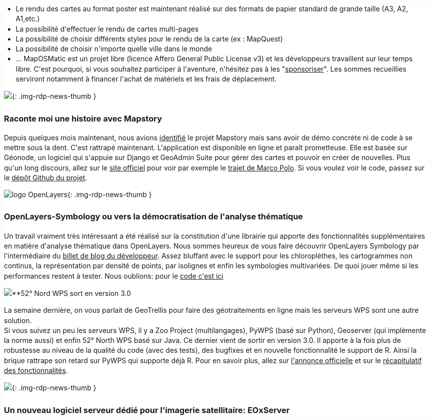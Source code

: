 * Le rendu des cartes au format poster est maintenant réalisé sur des formats de papier standard de grande taille (A3, A2, A1,etc.)
* La possibilité d'effectuer le rendu de cartes multi-pages
* La possibilité de choisir différents styles pour le rendu de la carte (ex : MapQuest)
* La possibilité de choisir n'importe quelle ville dans le monde
* ...
  MapOSMatic est un projet libre (licence Affero General Public License v3) et les développeurs travaillent sur leur temps libre. C'est pourquoi, si vous souhaitez participer à l'aventure, n'hésitez pas à les "[sponsoriser](http://www.maposmatic.org/donate/)". Les sommes recueillies serviront notamment à financer l'achat de matériels et les frais de déplacement.

 ![](http://geotribu.net/sites/default/files/Tuto/img/Blog/mapstory.png){: .img-rdp-news-thumb }

### Raconte moi une histoire avec Mapstory

 Depuis quelques mois maintenant, nous avions [identifié](http://geotribu.net/node/495) le projet Mapstory mais sans avoir de démo concrète ni de code à se mettre sous la dent. C'est rattrapé maintenant. L'application est disponible en ligne et paraît prometteuse. Elle est basée sur Géonode, un logiciel qui s'appuie sur Django et GeoAdmin Suite pour gérer des cartes et pouvoir en créer de nouvelles. Plus qu'un long discours, allez sur le [site officiel](http://mapstory.org/) pour voir par exemple le [trajet de Marco Polo](http://mapstory.org/maps/150). Si vous voulez voir le code, passez sur le [dépôt Github du projet](https://github.com/opengeo/mapstory).

 ![logo OpenLayers](https://cdn.geotribu.fr/img/logos-icones/logiciels_librairies/openlayers.png){: .img-rdp-news-thumb }

### OpenLayers-Symbology ou vers la démocratisation de l'analyse thématique

 Un travail vraiment très intéressant a été réalisé sur la constitution d'une librairie qui apporte des fonctionnalités supplémentaires en matière d'analyse thématique dans OpenLayers. Nous sommes heureux de vous faire découvrir OpenLayers Symbology par l'intermédiaire du [billet de blog du développeur](http://indiemaps.com/blog/2012/04/introducing-openlayers-symbology/). Assez bluffant avec le support pour les chloroplèthes, les cartogrammes non continus, la représentation par densité de points, par isolignes et enfin les symbologies multivariées. De quoi jouer même si les performances restent à tester. Nous oublions: pour le [code c'est ici](https://github.com/indiemaps/OpenLayers-Symbology)

 ![](http://geotribu.net/sites/default/files/Tuto/img/Blog/52north_logo.jpg)**52° Nord WPS sort en version 3.0

 La semaine dernière, on vous parlait de GeoTrellis pour faire des géotraitements en ligne mais les serveurs WPS sont une autre solution.  
 Si vous suivez un peu les serveurs WPS, il y a Zoo Project (multilangages), PyWPS (basé sur Python), Geoserver (qui implémente la norme aussi) et enfin 52° North WPS basé sur Java. Ce dernier vient de sortir en version 3.0. Il apporte à la fois plus de robustesse au niveau de la qualité du code (avec des tests), des bugfixes et en nouvelle fonctionnalité le support de R. Ainsi la brique rattrape son retard sur PyWPS qui supporte déjà R. Pour en savoir plus, allez sur [l'annonce officielle](http://blog.52north.org/2012/04/13/52north-wps-3-0-released/) et sur le [récapitulatif des fonctionnalités](http://52north.org/communities/geoprocessing/wps/index.html).

 ![](http://geotribu.net/sites/default/files/Tuto/img/Blog/EOxServer_logo.png){: .img-rdp-news-thumb }

### Un nouveau logiciel serveur dédié pour l'imagerie satellitaire: EOxServer
